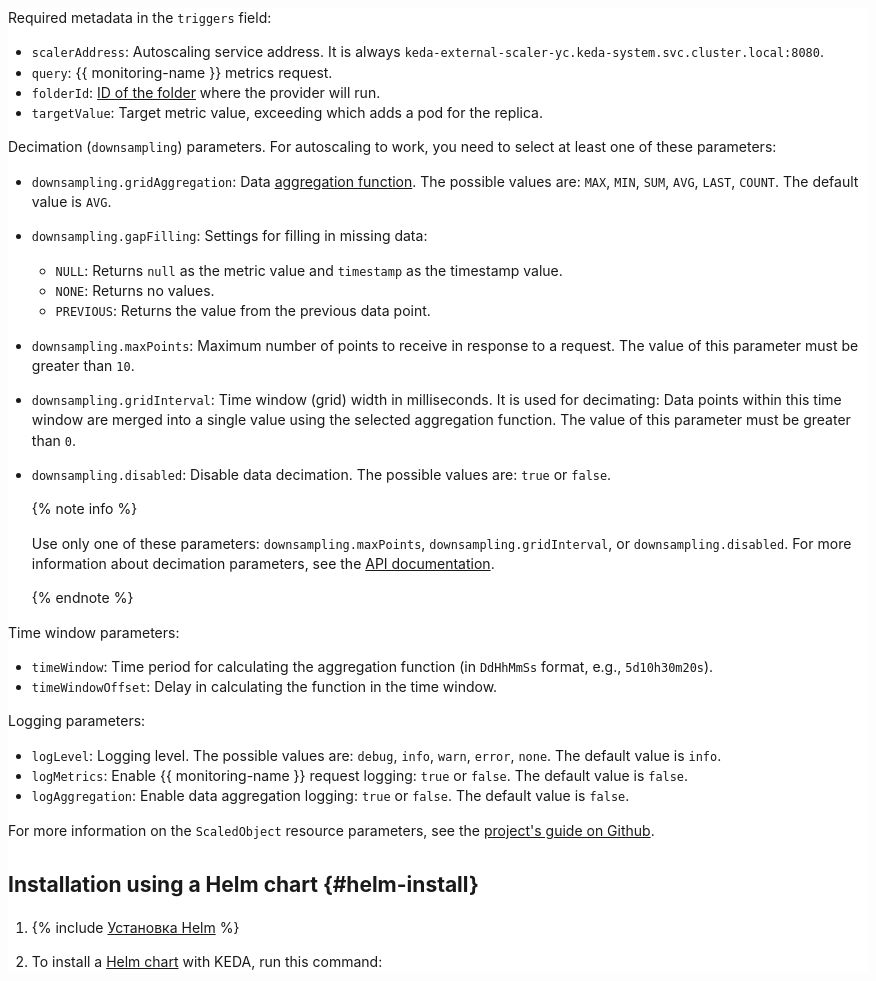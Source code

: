    Required metadata in the `triggers` field:

   * `scalerAddress`: Autoscaling service address. It is always `keda-external-scaler-yc.keda-system.svc.cluster.local:8080`.
   * `query`: {{ monitoring-name }} metrics request.
   * `folderId`: [ID of the folder](../../../resource-manager/concepts/resources-hierarchy.md#folder) where the provider will run.
   * `targetValue`: Target metric value, exceeding which adds a pod for the replica.

   Decimation (`downsampling`) parameters. For autoscaling to work, you need to select at least one of these parameters:
   * `downsampling.gridAggregation`: Data [aggregation function](../../../monitoring/concepts/querying.md#combine-functions). The possible values are: `MAX`, `MIN`, `SUM`, `AVG`, `LAST`, `COUNT`. The default value is `AVG`.
   * `downsampling.gapFilling`: Settings for filling in missing data:
     * `NULL`: Returns `null` as the metric value and `timestamp` as the timestamp value.
     * `NONE`: Returns no values.
     * `PREVIOUS`: Returns the value from the previous data point.
   * `downsampling.maxPoints`: Maximum number of points to receive in response to a request. The value of this parameter must be greater than `10`.
   * `downsampling.gridInterval`: Time window (grid) width in milliseconds. It is used for decimating: Data points within this time window are merged into a single value using the selected aggregation function. The value of this parameter must be greater than `0`.
   * `downsampling.disabled`: Disable data decimation. The possible values are: `true` or `false`.

     {% note info %}

     Use only one of these parameters: `downsampling.maxPoints`, `downsampling.gridInterval`, or `downsampling.disabled`. For more information about decimation parameters, see the [API documentation](../../../monitoring/api-ref/MetricsData/read.md).

     {% endnote %}

   Time window parameters:
   * `timeWindow`: Time period for calculating the aggregation function (in `DdHhMmSs` format, e.g., `5d10h30m20s`).
   * `timeWindowOffset`: Delay in calculating the function in the time window.

   Logging parameters:
   * `logLevel`: Logging level. The possible values are: `debug`, `info`, `warn`, `error`, `none`. The default value is `info`.
   * `logMetrics`: Enable {{ monitoring-name }} request logging: `true` or `false`. The default value is `false`.
   * `logAggregation`: Enable data aggregation logging: `true` or `false`. The default value is `false`.

   For more information on the `ScaledObject` resource parameters, see the [project's guide on Github](https://github.com/yandex-cloud/yc-keda-external-scaler).

## Installation using a Helm chart {#helm-install}

1. {% include [Установка Helm](../../../_includes/managed-kubernetes/helm-install.md) %}

1. To install a [Helm chart](https://helm.sh/docs/topics/charts/) with KEDA, run this command:

